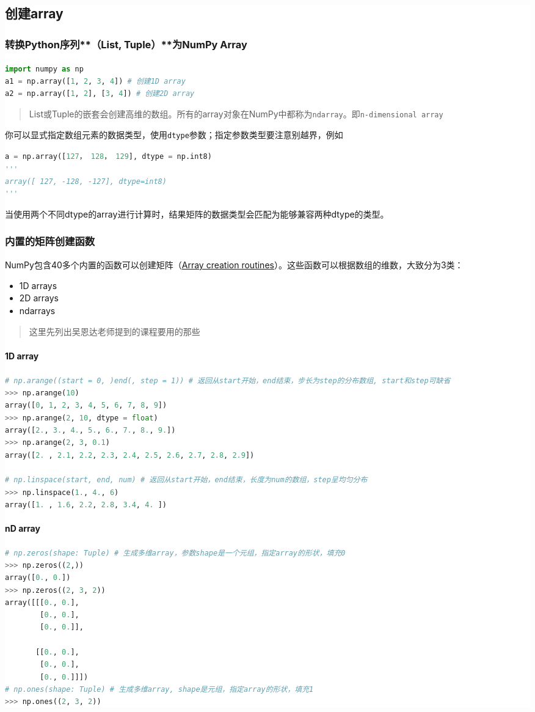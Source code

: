 ## 创建array

### 转换Python序列**（List, Tuple）**为NumPy Array

```py
import numpy as np
a1 = np.array([1, 2, 3, 4]) # 创建1D array
a2 = np.array([1, 2], [3, 4]) # 创建2D array
```

> List或Tuple的嵌套会创建高维的数组。所有的array对象在NumPy中都称为`ndarray`。即`n-dimensional array`

你可以显式指定数组元素的数据类型，使用`dtype`参数；指定参数类型要注意别越界，例如

```py
a = np.array([127， 128， 129], dtype = np.int8)
'''
array([ 127, -128, -127], dtype=int8)
'''
```

当使用两个不同dtype的array进行计算时，结果矩阵的数据类型会匹配为能够兼容两种dtype的类型。



### 内置的矩阵创建函数

NumPy包含40多个内置的函数可以创建矩阵（[Array creation routines](https://numpy.org/doc/stable/reference/routines.array-creation.html#routines-array-creation)）。这些函数可以根据数组的维数，大致分为3类：

- 1D arrays
- 2D arrays
- ndarrays

> 这里先列出吴恩达老师提到的课程要用的那些

#### 1D array

```py
# np.arange((start = 0, )end(, step = 1)) # 返回从start开始，end结束，步长为step的分布数组, start和step可缺省
>>> np.arange(10)
array([0, 1, 2, 3, 4, 5, 6, 7, 8, 9])
>>> np.arange(2, 10, dtype = float)
array([2., 3., 4., 5., 6., 7., 8., 9.])
>>> np.arange(2, 3, 0.1)
array([2. , 2.1, 2.2, 2.3, 2.4, 2.5, 2.6, 2.7, 2.8, 2.9])

# np.linspace(start, end, num) # 返回从start开始，end结束，长度为num的数组，step呈均匀分布
>>> np.linspace(1., 4., 6)
array([1. , 1.6, 2.2, 2.8, 3.4, 4. ])
```



#### nD array

```py
# np.zeros(shape: Tuple) # 生成多维array，参数shape是一个元组，指定array的形状，填充0
>>> np.zeros((2,))
array([0., 0.])
>>> np.zeros((2, 3, 2))
array([[[0., 0.],
        [0., 0.],
        [0., 0.]],

       [[0., 0.],
        [0., 0.],
        [0., 0.]]])
# np.ones(shape: Tuple) # 生成多维array, shape是元组，指定array的形状，填充1
>>> np.ones((2, 3, 2))
```